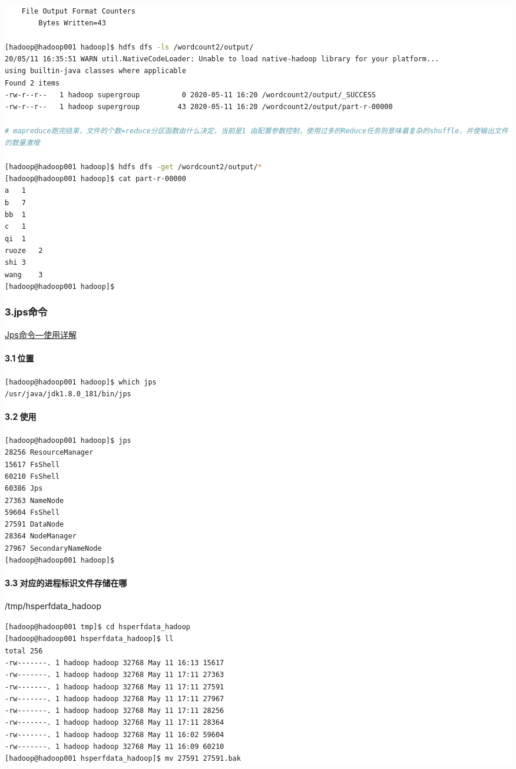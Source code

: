 ```bash
	File Output Format Counters 
		Bytes Written=43

[hadoop@hadoop001 hadoop]$ hdfs dfs -ls /wordcount2/output/
20/05/11 16:35:51 WARN util.NativeCodeLoader: Unable to load native-hadoop library for your platform... 
using builtin-java classes where applicable
Found 2 items
-rw-r--r--   1 hadoop supergroup          0 2020-05-11 16:20 /wordcount2/output/_SUCCESS
-rw-r--r--   1 hadoop supergroup         43 2020-05-11 16:20 /wordcount2/output/part-r-00000

# mapreduce跑完结束，文件的个数=reduce分区函数由什么决定，当前是1 由配置参数控制，使用过多的Reduce任务则意味着复杂的shuffle，并使输出文件的数量激增

[hadoop@hadoop001 hadoop]$ hdfs dfs -get /wordcount2/output/* 
[hadoop@hadoop001 hadoop]$ cat part-r-00000 
a	1
b	7
bb	1
c	1
qi	1
ruoze	2
shi	3
wang	3
[hadoop@hadoop001 hadoop]$ 
```

### 3.jps命令
[Jps命令—使用详解](https://wangqi1994.github.io/2020/05/08/Jps命令—使用详解/)
#### 3.1 位置
```bash
[hadoop@hadoop001 hadoop]$ which jps
/usr/java/jdk1.8.0_181/bin/jps
```
#### 3.2 使用
```bash
[hadoop@hadoop001 hadoop]$ jps
28256 ResourceManager
15617 FsShell
60210 FsShell
60386 Jps
27363 NameNode
59604 FsShell
27591 DataNode
28364 NodeManager
27967 SecondaryNameNode
[hadoop@hadoop001 hadoop]$ 
```

#### 3.3 对应的进程标识文件存储在哪
/tmp/hsperfdata_hadoop
```bash
[hadoop@hadoop001 tmp]$ cd hsperfdata_hadoop
[hadoop@hadoop001 hsperfdata_hadoop]$ ll
total 256
-rw-------. 1 hadoop hadoop 32768 May 11 16:13 15617
-rw-------. 1 hadoop hadoop 32768 May 11 17:11 27363
-rw-------. 1 hadoop hadoop 32768 May 11 17:11 27591
-rw-------. 1 hadoop hadoop 32768 May 11 17:11 27967
-rw-------. 1 hadoop hadoop 32768 May 11 17:11 28256
-rw-------. 1 hadoop hadoop 32768 May 11 17:11 28364
-rw-------. 1 hadoop hadoop 32768 May 11 16:02 59604
-rw-------. 1 hadoop hadoop 32768 May 11 16:09 60210
[hadoop@hadoop001 hsperfdata_hadoop]$ mv 27591 27591.bak
```